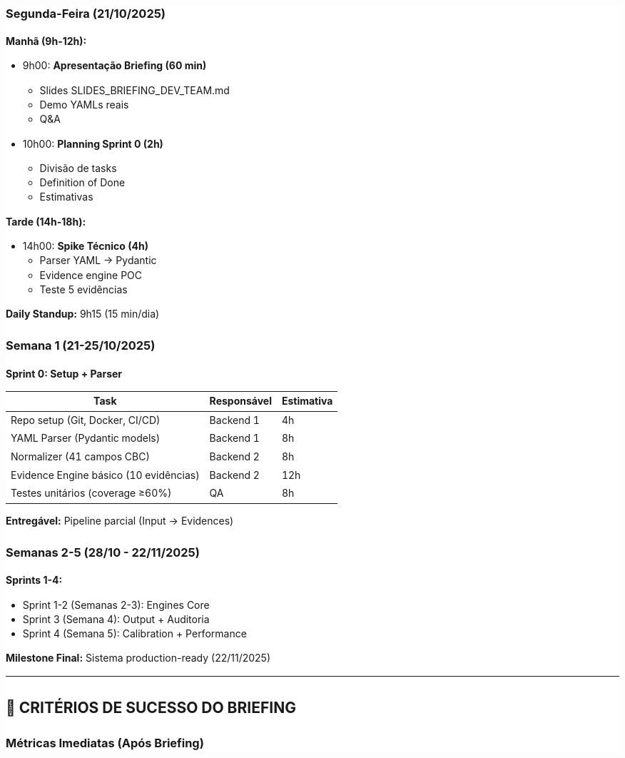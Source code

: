### Segunda-Feira (21/10/2025)

**Manhã (9h-12h):**
- 9h00: **Apresentação Briefing (60 min)**
  - Slides SLIDES_BRIEFING_DEV_TEAM.md
  - Demo YAMLs reais
  - Q&A

- 10h00: **Planning Sprint 0 (2h)**
  - Divisão de tasks
  - Definition of Done
  - Estimativas

**Tarde (14h-18h):**
- 14h00: **Spike Técnico (4h)**
  - Parser YAML → Pydantic
  - Evidence engine POC
  - Teste 5 evidências

**Daily Standup:** 9h15 (15 min/dia)

### Semana 1 (21-25/10/2025)

**Sprint 0: Setup + Parser**

| Task | Responsável | Estimativa |
|------|-------------|------------|
| Repo setup (Git, Docker, CI/CD) | Backend 1 | 4h |
| YAML Parser (Pydantic models) | Backend 1 | 8h |
| Normalizer (41 campos CBC) | Backend 2 | 8h |
| Evidence Engine básico (10 evidências) | Backend 2 | 12h |
| Testes unitários (coverage ≥60%) | QA | 8h |

**Entregável:** Pipeline parcial (Input → Evidences)

### Semanas 2-5 (28/10 - 22/11/2025)

**Sprints 1-4:**
- Sprint 1-2 (Semanas 2-3): Engines Core
- Sprint 3 (Semana 4): Output + Auditoria
- Sprint 4 (Semana 5): Calibration + Performance

**Milestone Final:** Sistema production-ready (22/11/2025)

---

## 🚀 CRITÉRIOS DE SUCESSO DO BRIEFING

### Métricas Imediatas (Após Briefing)
